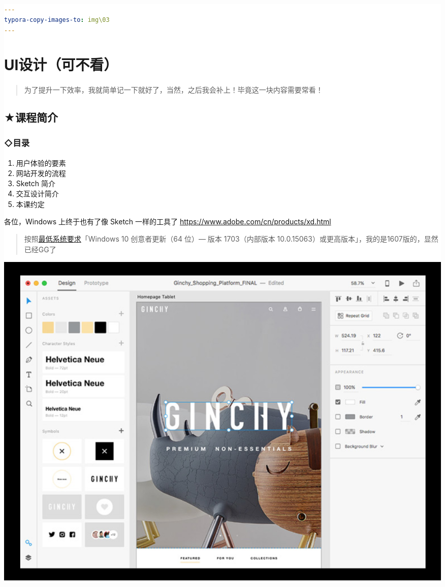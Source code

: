 ```yaml
---
typora-copy-images-to: img\03
---
```


# UI设计（可不看）

> 为了提升一下效率，我就简单记一下就好了，当然，之后我会补上！毕竟这一块内容需要常看！

## ★课程简介

### ◇目录

1. 用户体验的要素
2. 网站开发的流程
3. Sketch 简介
4. 交互设计简介
5. 本课约定

各位，Windows 上终于也有了像 Sketch 一样的工具了 <https://www.adobe.com/cn/products/xd.html>

> 按照[最低系统要求](https://helpx.adobe.com/cn/xd/system-requirements.html?promoid=65FN7WF2&mv=other)「Windows 10 创意者更新（64 位）— 版本 1703（内部版本 10.0.15063）或更高版本」，我的是1607版的，显然已经GG了

![æªå¾](img/03/2018-8-10-12-11-11.png)
